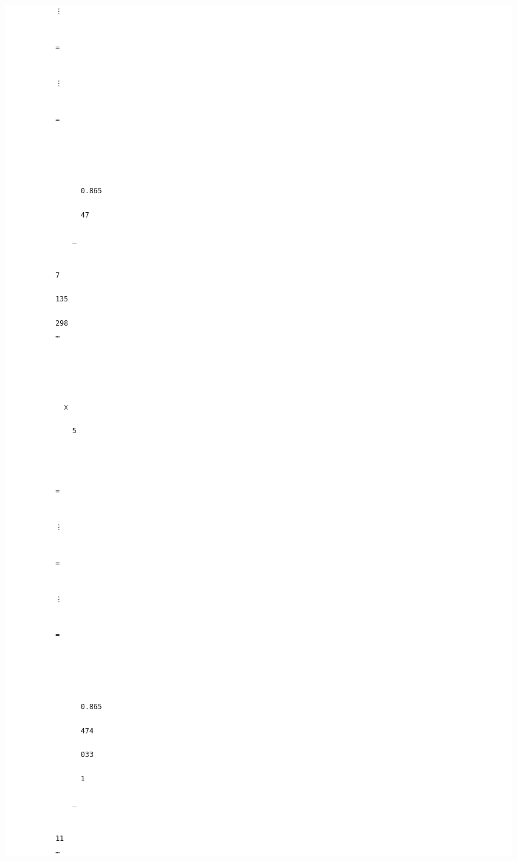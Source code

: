               
                ⋮
              
              
                =
              
              
                ⋮
              
              
                =
              
              
                
                  
                    
                      0.865
                      
                      47
                    
                    _
                  
                
                7
                
                135
                
                298
                …
              
            
            
              
                
                  x
                  
                    5
                  
                
              
              
                =
              
              
                ⋮
              
              
                =
              
              
                ⋮
              
              
                =
              
              
                
                  
                    
                      0.865
                      
                      474
                      
                      033
                      
                      1
                    
                    _
                  
                
                11
                …
              